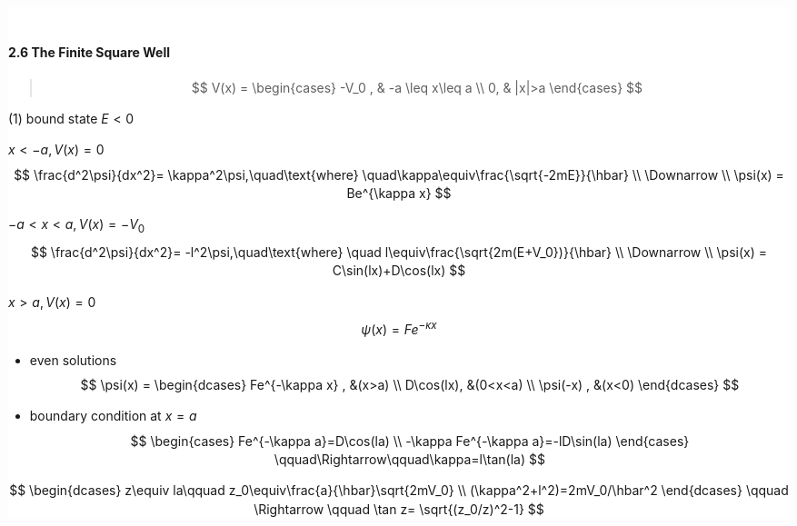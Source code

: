 <br>

#### 2.6 The Finite Square Well

> $$
V(x) = \begin{cases}
    -V_0 , & -a \leq x\leq a \\
    0, & |x|>a
\end{cases}
$$

(1) bound state $E<0$

$x<-a,V(x)=0$ $$
\frac{d^2\psi}{dx^2}= \kappa^2\psi,\quad\text{where} \quad\kappa\equiv\frac{\sqrt{-2mE}}{\hbar}  \\
\Downarrow \\
\psi(x) = Be^{\kappa x}
$$


$-a<x<a,V(x)=-V_0$ $$
\frac{d^2\psi}{dx^2}= -l^2\psi,\quad\text{where} \quad l\equiv\frac{\sqrt{2m(E+V_0})}{\hbar} \\
\Downarrow \\
\psi(x) = C\sin(lx)+D\cos(lx)
$$

$x>a,V(x)=0$ $$
\psi(x) = Fe^{-\kappa x}
$$


- even solutions
$$
\psi(x) = \begin{dcases}
    Fe^{-\kappa x} , &(x>a) \\
    D\cos(lx), &(0<x<a)  \\
    \psi(-x) , &(x<0) 
\end{dcases}
$$

- boundary condition at $x = a$$$
\begin{cases}
    Fe^{-\kappa a}=D\cos(la) \\
    -\kappa Fe^{-\kappa a}=-lD\sin(la)
\end{cases} \qquad\Rightarrow\qquad\kappa=l\tan(la)
$$

$$
\begin{dcases}
    z\equiv la\qquad z_0\equiv\frac{a}{\hbar}\sqrt{2mV_0} \\
    (\kappa^2+l^2)=2mV_0/\hbar^2
\end{dcases}
\qquad \Rightarrow  \qquad
\tan z= \sqrt{(z_0/z)^2-1}
$$
